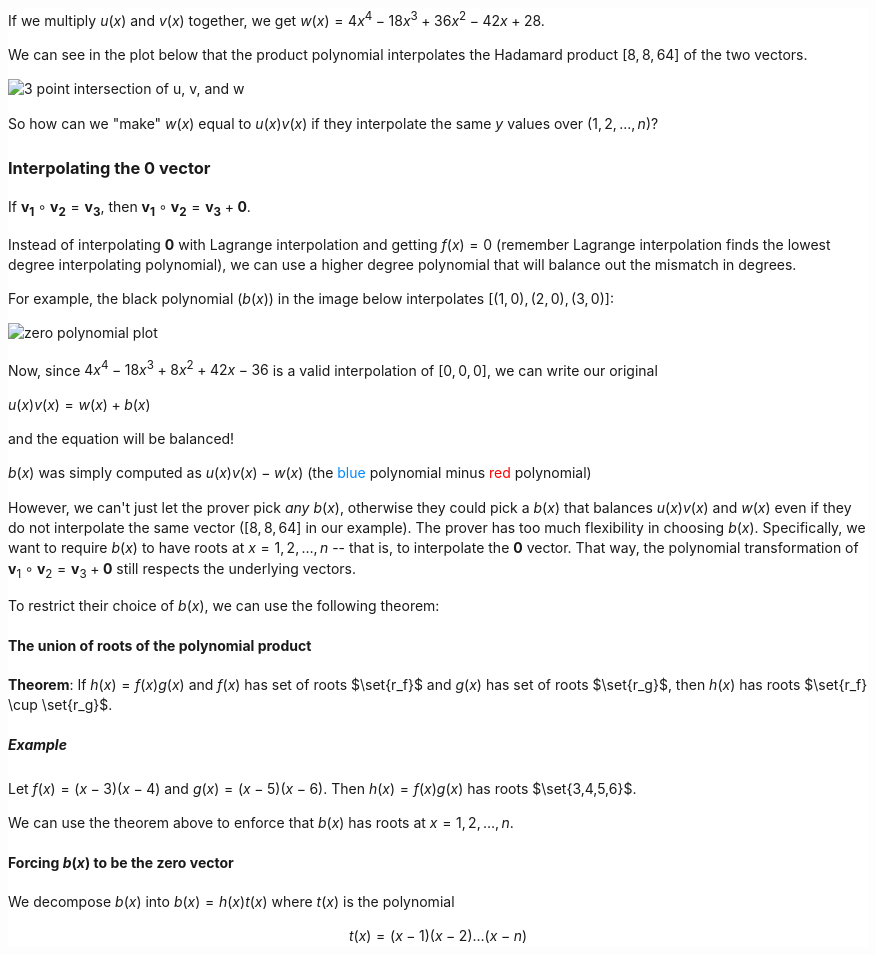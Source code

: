 If we multiply $u(x)$ and $v(x)$ together, we get $w(x) = 4x^4 - 18x^3 + 36x^2 - 42x + 28$.

We can see in the plot below that the product polynomial interpolates the Hadamard product $[8, 8, 64]$ of the two vectors.

![3 point intersection of u, v, and w](https://pub-32882f615aa84e4a94e1279ccf3ab85a.r2.dev/qap-3-point-cross.png)

So how can we "make" $w(x)$ equal to $u(x)v(x)$ if they interpolate the same $y$ values over $(1,2,...,n)$?

### Interpolating the $\mathbf{0}$ vector
If $\mathbf{v_1} \circ \mathbf{v_2} = \mathbf{v_3}$, then $\mathbf{v_1} \circ \mathbf{v_2} = \mathbf{v_3} + \mathbf{0}$.

Instead of interpolating $\mathbf{0}$ with Lagrange interpolation and getting $f(x) = 0$ (remember Lagrange interpolation finds the lowest degree interpolating polynomial), we can use a higher degree polynomial that will balance out the mismatch in degrees.

For example, the black polynomial ($b(x)$) in the image below interpolates $[(1,0), (2,0), (3,0)]$:

![zero polynomial plot](https://pub-32882f615aa84e4a94e1279ccf3ab85a.r2.dev/qap-zero-polynomial.png)

Now, since $4x^4 -18x^3 + 8x^2 + 42x - 36$ is a valid interpolation of $[0,0,0]$, we can write our original

$u(x)v(x) = w(x) + b(x)$

and the equation will be balanced!

$b(x)$ was simply computed as $u(x)v(x) - w(x)$ (the <span style="color:#008aff">blue</span> polynomial minus <span style="color:red">red</span> polynomial)

However, we can't just let the prover pick *any* $b(x)$, otherwise they could pick a $b(x)$ that balances $u(x)v(x)$ and $w(x)$ even if they do not interpolate the same vector ($[8, 8, 64]$ in our example). The prover has too much flexibility in choosing $b(x)$. Specifically, we want to require $b(x)$ to have roots at $x = 1,2,\dots,n$ -- that is, to interpolate the $\mathbf{0}$ vector. That way, the polynomial transformation of $\mathbf{v}_1 \circ \mathbf{v}_2 = \mathbf{v}_3 + \mathbf{0}$ still respects the underlying vectors.

To restrict their choice of $b(x)$, we can use the following theorem:

#### The union of roots of the polynomial product
**Theorem**: If $h(x) = f(x)g(x)$ and $f(x)$ has set of roots $\set{r_f}$ and $g(x)$ has set of roots $\set{r_g}$, then $h(x)$ has roots $\set{r_f} \cup \set{r_g}$.

##### Example
Let $f(x) = (x - 3)(x - 4)$ and $g(x) = (x - 5)(x - 6)$. Then $h(x) = f(x)g(x)$ has roots $\set{3,4,5,6}$.

We can use the theorem above to enforce that $b(x)$ has roots at $x = 1,2,\dots,n$.

#### Forcing $b(x)$ to be the zero vector
We decompose $b(x)$ into $b(x) = h(x)t(x)$ where $t(x)$ is the polynomial

$$
t(x) = (x-1)(x-2)\dots(x-n)
$$

